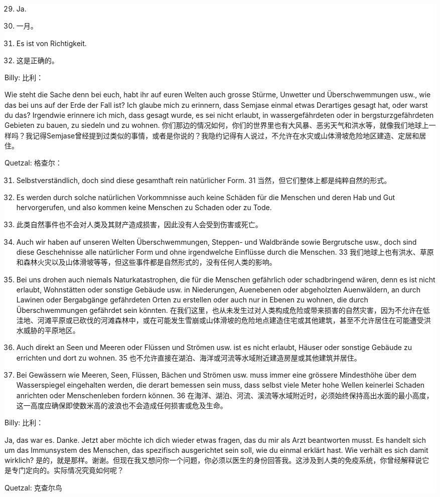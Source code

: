 29. Ja.
29. 一月。

30. Es ist von Richtigkeit.
30. 这是正确的。

Billy:
比利：

Wie steht die Sache denn bei euch, habt ihr auf euren Welten auch grosse Stürme, Unwetter und Überschwemmungen usw., wie das bei uns auf der Erde der Fall ist? Ich glaube mich zu erinnern, dass Semjase einmal etwas Derartiges gesagt hat, oder warst du das? Irgendwie erinnere ich mich, dass gesagt wurde, es sei nicht erlaubt, in wassergefährdeten oder in bergsturzgefährdeten Gebieten zu bauen, zu siedeln und zu wohnen.
你们那边的情况如何，你们的世界里也有大风暴、恶劣天气和洪水等，就像我们地球上一样吗？我记得Semjase曾经提到过类似的事情，或者是你说的？我隐约记得有人说过，不允许在水灾或山体滑坡危险地区建造、定居和居住。

Quetzal:
格查尔：

31. Selbstverständlich, doch sind diese gesamthaft rein natürlicher Form.
31 当然，但它们整体上都是纯粹自然的形式。

32. Es werden durch solche natürlichen Vorkommnisse auch keine Schäden für die Menschen und deren Hab und Gut hervorgerufen, und also kommen keine Menschen zu Schaden oder zu Tode.
32. 此类自然事件也不会对人类及其财产造成损害，因此没有人会受到伤害或死亡。

33. Auch wir haben auf unseren Welten Überschwemmungen, Steppen- und Waldbrände sowie Bergrutsche usw., doch sind diese Geschehnisse alle natürlicher Form und ohne irgendwelche Einflüsse durch die Menschen.
33 我们地球上也有洪水、草原和森林火灾以及山体滑坡等等，但这些事件都是自然形式的，没有任何人类的影响。

34. Bei uns drohen auch niemals Naturkatastrophen, die für die Menschen gefährlich oder schadbringend wären, denn es ist nicht erlaubt, Wohnstätten oder sonstige Gebäude usw. in Niederungen, Auenebenen oder abgeholzten Auenwäldern, an durch Lawinen oder Bergabgänge gefährdeten Orten zu erstellen oder auch nur in Ebenen zu wohnen, die durch Überschwemmungen gefährdet sein könnten.
在我们这里，也从未发生过对人类构成危险或带来损害的自然灾害，因为不允许在低洼地、河滩平原或已砍伐的河滩森林中，或在可能发生雪崩或山体滑坡的危险地点建造住宅或其他建筑，甚至不允许居住在可能遭受洪水威胁的平原地区。

35. Auch direkt an Seen und Meeren oder Flüssen und Strömen usw. ist es nicht erlaubt, Häuser oder sonstige Gebäude zu errichten und dort zu wohnen.
35 也不允许直接在湖泊、海洋或河流等水域附近建造房屋或其他建筑并居住。

36. Bei Gewässern wie Meeren, Seen, Flüssen, Bächen und Strömen usw. muss immer eine grössere Mindesthöhe über dem Wasserspiegel eingehalten werden, die derart bemessen sein muss, dass selbst viele Meter hohe Wellen keinerlei Schaden anrichten oder Menschenleben fordern können.
36 在海洋、湖泊、河流、溪流等水域附近时，必须始终保持高出水面的最小高度，这一高度应确保即使数米高的波浪也不会造成任何损害或危及生命。

Billy:
比利：

Ja, das war es. Danke. Jetzt aber möchte ich dich wieder etwas fragen, das du mir als Arzt beantworten musst. Es handelt sich um das Immunsystem des Menschen, das spezifisch ausgerichtet sein soll, wie du einmal erklärt hast. Wie verhält es sich damit wirklich?
是的，就是那样。谢谢。但现在我又想问你一个问题，你必须以医生的身份回答我。这涉及到人类的免疫系统，你曾经解释说它是专门定向的。实际情况究竟如何呢？

Quetzal:
克查尔鸟
